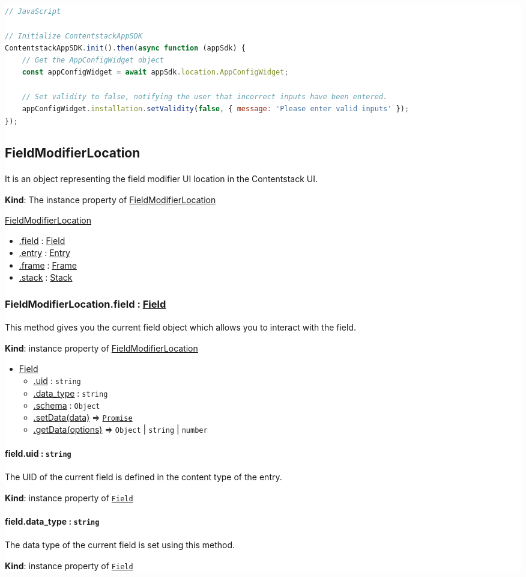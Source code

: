 ```javascript
// JavaScript

// Initialize ContentstackAppSDK
ContentstackAppSDK.init().then(async function (appSdk) {
    // Get the AppConfigWidget object
    const appConfigWidget = await appSdk.location.AppConfigWidget;

    // Set validity to false, notifying the user that incorrect inputs have been entered.
    appConfigWidget.installation.setValidity(false, { message: 'Please enter valid inputs' });
});
```

## FieldModifierLocation

It is an object representing the field modifier UI location in the Contentstack UI.

**Kind**: The instance property of [FieldModifierLocation](#supported-locations)

[FieldModifierLocation](#FieldModifierLocation)

-   [.field](#Location+field) : [Field](#Field)
-   [.entry](#Location+entry) : [Entry](#Entry)
-   [.frame](#frame) : [Frame](#frame)
-   [.stack](#stack) : [Stack](#stack)


### FieldModifierLocation.field : [Field](#Field)

This method gives you the current field object which allows you to interact with the field.

**Kind**: instance property of [FieldModifierLocation](#FieldModifierLocation)

-   [Field](#Field)
    -   [.uid](#Field+uid) : <code>string</code>
    -   [.data_type](#Field+data_type) : <code>string</code>
    -   [.schema](#Field+schema) : <code>Object</code>
    -   [.setData(data)](#Field+setData) ⇒ [<code>Promise</code>](#external_Promise)
    -   [.getData(options)](#Field+getData) ⇒ <code>Object</code> \| <code>string</code> \| <code>number</code>

<a name="Field+uid"></a>

#### field.uid : <code>string</code>

The UID of the current field is defined in the content type of the entry.

**Kind**: instance property of [<code>Field</code>](#Field)
<a name="Field+data_type"></a>

#### field.data_type : <code>string</code>

The data type of the current field is set using this method.

**Kind**: instance property of [<code>Field</code>](#Field)
<a name="Field+schema"></a>
